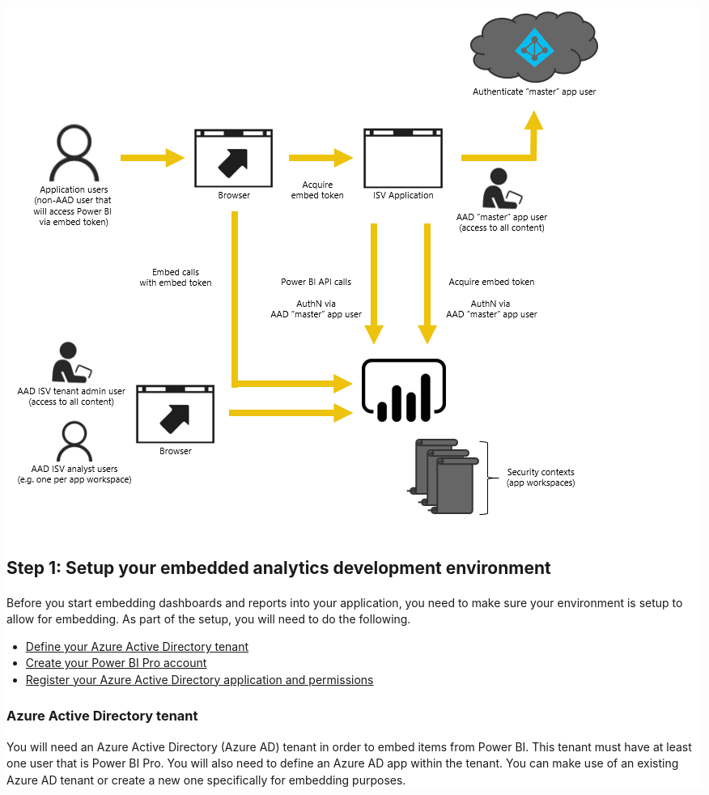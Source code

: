 ![](media\powerbi-developer-using-embed-token\powerbi-embed-flow.png)

## Step 1: Setup your embedded analytics development environment

Before you start embedding dashboards and reports into your application, you need to make sure your environment is setup to allow for embedding. As part of the setup, you will need to do the following.

* [Define your Azure Active Directory tenant](powerbi-developer-using-embed-token.md#azureadtenant)
* [Create your Power BI Pro account](powerbi-developer-using-embed-token.md#proaccount)
* [Register your Azure Active Directory application and permissions](powerbi-developer-using-embed-token.md#appreg)

### <a name="azureadtenant"></a>Azure Active Directory tenant

You will need an Azure Active Directory (Azure AD) tenant in order to embed items from Power BI. This tenant must have at least one user that is Power BI Pro. You will also need to define an Azure AD app within the tenant. You can make use of an existing Azure AD tenant or create a new one specifically for embedding purposes.
